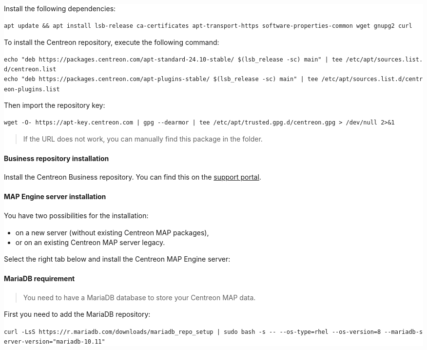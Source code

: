 </TabItem>
<TabItem value="Debian 11 & 12" label="Debian 11 & 12">

Install the following dependencies:

```shell
apt update && apt install lsb-release ca-certificates apt-transport-https software-properties-common wget gnupg2 curl
```

To install the Centreon repository, execute the following command:

```shell
echo "deb https://packages.centreon.com/apt-standard-24.10-stable/ $(lsb_release -sc) main" | tee /etc/apt/sources.list.d/centreon.list
echo "deb https://packages.centreon.com/apt-plugins-stable/ $(lsb_release -sc) main" | tee /etc/apt/sources.list.d/centreon-plugins.list
```

Then import the repository key:

```shell
wget -O- https://apt-key.centreon.com | gpg --dearmor | tee /etc/apt/trusted.gpg.d/centreon.gpg > /dev/null 2>&1
```

</TabItem>
</Tabs>

> If the URL does not work, you can manually find this package in the folder.

#### Business repository installation

Install the Centreon Business repository. You can find this on the
[support portal](https://support.centreon.com/hc/en-us/categories/10341239833105-Repositories).

#### MAP Engine server installation

You have two possibilities for the installation:

- on a new server (without existing Centreon MAP packages),
- or on an existing Centreon MAP server legacy.

Select the right tab below and install the Centreon MAP Engine server:

<Tabs groupId="sync">
<TabItem value="New MAP Engine server" label="New MAP Engine server">

#### MariaDB requirement

> You need to have a MariaDB database to store your Centreon MAP data.

First you need to add the MariaDB repository:

<Tabs groupId="sync">
<TabItem value="Alma / RHEL / Oracle Linux 8" label="Alma / RHEL / Oracle Linux 8">

```shell
curl -LsS https://r.mariadb.com/downloads/mariadb_repo_setup | sudo bash -s -- --os-type=rhel --os-version=8 --mariadb-server-version="mariadb-10.11"
```
